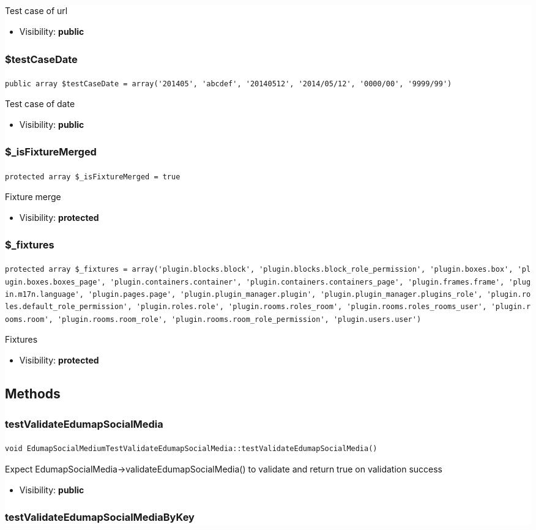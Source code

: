 Test case of url



* Visibility: **public**


### $testCaseDate

    public array $testCaseDate = array('201405', 'abcdef', '20140512', '2014/05/12', '0000/00', '9999/99')

Test case of date



* Visibility: **public**


### $_isFixtureMerged

    protected array $_isFixtureMerged = true

Fixture merge



* Visibility: **protected**


### $_fixtures

    protected array $_fixtures = array('plugin.blocks.block', 'plugin.blocks.block_role_permission', 'plugin.boxes.box', 'plugin.boxes.boxes_page', 'plugin.containers.container', 'plugin.containers.containers_page', 'plugin.frames.frame', 'plugin.m17n.language', 'plugin.pages.page', 'plugin.plugin_manager.plugin', 'plugin.plugin_manager.plugins_role', 'plugin.roles.default_role_permission', 'plugin.roles.role', 'plugin.rooms.roles_room', 'plugin.rooms.roles_rooms_user', 'plugin.rooms.room', 'plugin.rooms.room_role', 'plugin.rooms.room_role_permission', 'plugin.users.user')

Fixtures



* Visibility: **protected**


Methods
-------


### testValidateEdumapSocialMedia

    void EdumapSocialMediumTestValidateEdumapSocialMedia::testValidateEdumapSocialMedia()

Expect EdumapSocialMedia->validateEdumapSocialMedia() to validate
 and return true on validation success



* Visibility: **public**




### testValidateEdumapSocialMediaByKey
